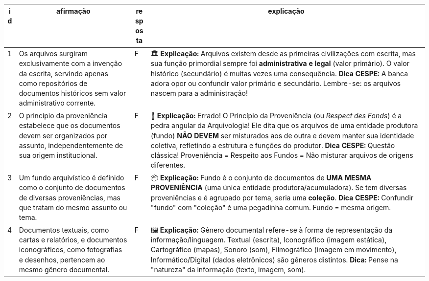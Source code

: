 | id  | afirmação                                                                                                                                                                                                                                                                        | resposta | explicação                                                                                                                                                                                                                                                                                                                                                                                                                                                                                                                                                                                                                            |
|-----|----------------------------------------------------------------------------------------------------------------------------------------------------------------------------------------------------------------------------------------------------------------------------------|----------|---------------------------------------------------------------------------------------------------------------------------------------------------------------------------------------------------------------------------------------------------------------------------------------------------------------------------------------------------------------------------------------------------------------------------------------------------------------------------------------------------------------------------------------------------------------------------------------------------------------------------------------|
| 1   | Os arquivos surgiram exclusivamente com a invenção da escrita, servindo apenas como repositórios de documentos históricos sem valor administrativo corrente.                                                                                                                     | F        | 🏛️ **Explicação:** Arquivos existem desde as primeiras civilizações com escrita, mas sua função primordial sempre foi **administrativa e legal** (valor primário). O valor histórico (secundário) é muitas vezes uma consequência. **Dica CESPE:** A banca adora opor ou confundir valor primário e secundário. Lembre-se: os arquivos nascem para a administração!                                                                                                                                                                                                                                                                  |
| 2   | O princípio da proveniência estabelece que os documentos devem ser organizados por assunto, independentemente de sua origem institucional.                                                                                                                                       | F        | 🛑 **Explicação:** Errado! O Princípio da Proveniência (ou *Respect des Fonds*) é a pedra angular da Arquivologia! Ele dita que os arquivos de uma entidade produtora (fundo) **NÃO DEVEM** ser misturados aos de outra e devem manter sua identidade coletiva, refletindo a estrutura e funções do produtor. **Dica CESPE:** Questão clássica! Proveniência = Respeito aos Fundos = Não misturar arquivos de origens diferentes.                                                                                                                                                                                                     |
| 3   | Um fundo arquivístico é definido como o conjunto de documentos de diversas proveniências, mas que tratam do mesmo assunto ou tema.                                                                                                                                               | F        | 📦 **Explicação:** Fundo é o conjunto de documentos de **UMA MESMA PROVENIÊNCIA** (uma única entidade produtora/acumuladora). Se tem diversas proveniências e é agrupado por tema, seria uma **coleção**. **Dica CESPE:** Confundir "fundo" com "coleção" é uma pegadinha comum. Fundo = mesma origem.                                                                                                                                                                                                                                                                                                                                |
| 4   | Documentos textuais, como cartas e relatórios, e documentos iconográficos, como fotografias e desenhos, pertencem ao mesmo gênero documental.                                                                                                                                    | F        | 🖼️ **Explicação:** Gênero documental refere-se à forma de representação da informação/linguagem. Textual (escrita), Iconográfico (imagem estática), Cartográfico (mapas), Sonoro (som), Filmográfico (imagem em movimento), Informático/Digital (dados eletrônicos) são gêneros distintos. **Dica:** Pense na "natureza" da informação (texto, imagem, som).                                                                                                                                                                                                                                                                         |